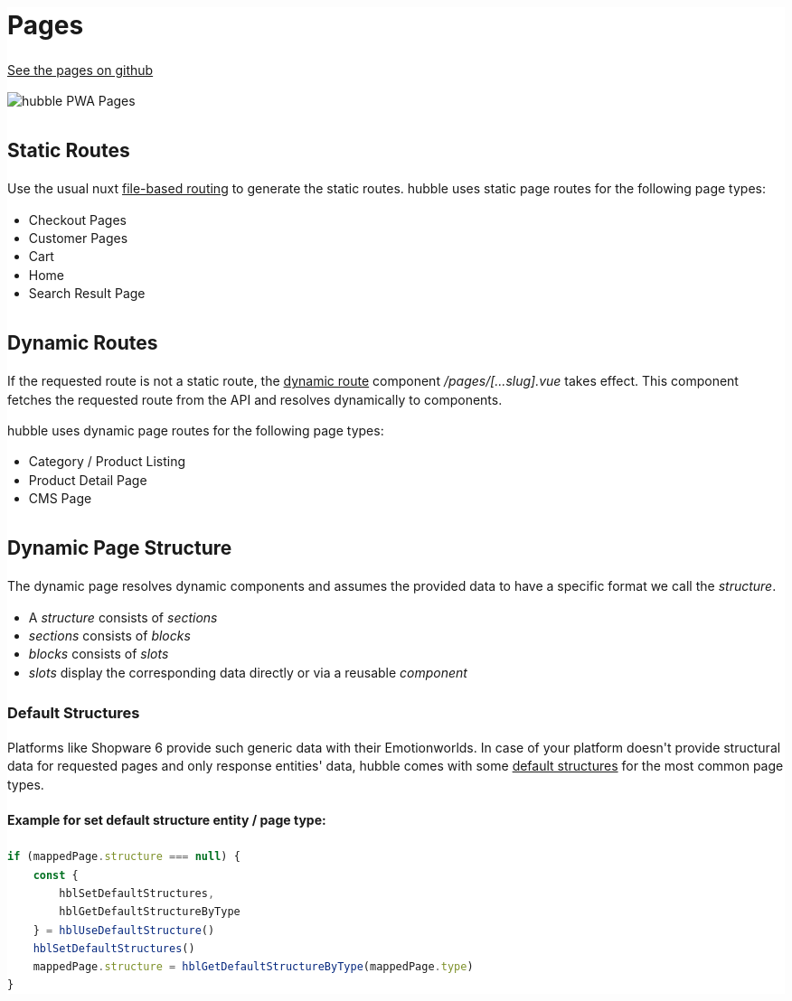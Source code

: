 # Pages
[See the pages on github](https://github.com/hubblecommerce/hubble-frontend-pwa/tree/hubble-next/src/theme/pages)

<img src="/assets/images/page@2x.jpg" alt="hubble PWA Pages" style="width: 100%;" />

## Static Routes 

Use the usual nuxt [file-based routing](https://v3.nuxtjs.org/guide/directory-structure/pages) to generate the static routes.
hubble uses static page routes for the following page types:
- Checkout Pages  
- Customer Pages
- Cart
- Home
- Search Result Page

## Dynamic Routes

If the requested route is not a static route, the 
[dynamic route](https://v3.nuxtjs.org/guide/directory-structure/pages#dynamic-routes) component _/pages/[...slug].vue_ takes effect. 
This component fetches the requested route from the API and resolves dynamically to components.

hubble uses dynamic page routes for the following page types:
- Category / Product Listing
- Product Detail Page 
- CMS Page

## Dynamic Page Structure 
The dynamic page resolves dynamic components and assumes the provided data to have a specific format we call the _structure_.

- A _structure_ consists of _sections_
- _sections_ consists of _blocks_
- _blocks_ consists of _slots_
- _slots_ display the corresponding data directly or via a reusable _component_ 

### Default Structures
Platforms like Shopware 6 provide such generic data with their Emotionworlds. In case of your platform doesn't provide 
structural data for requested pages and only response entities' data, hubble comes with some 
[default structures](https://github.com/hubblecommerce/hubble-frontend-pwa/blob/main/src/commons/utils/helper/hblUseDefaultStructure.ts) 
for the most common page types.

#### Example for set default structure entity / page type:

```js
if (mappedPage.structure === null) {
    const {
        hblSetDefaultStructures,
        hblGetDefaultStructureByType
    } = hblUseDefaultStructure()
    hblSetDefaultStructures()
    mappedPage.structure = hblGetDefaultStructureByType(mappedPage.type)
}
```
